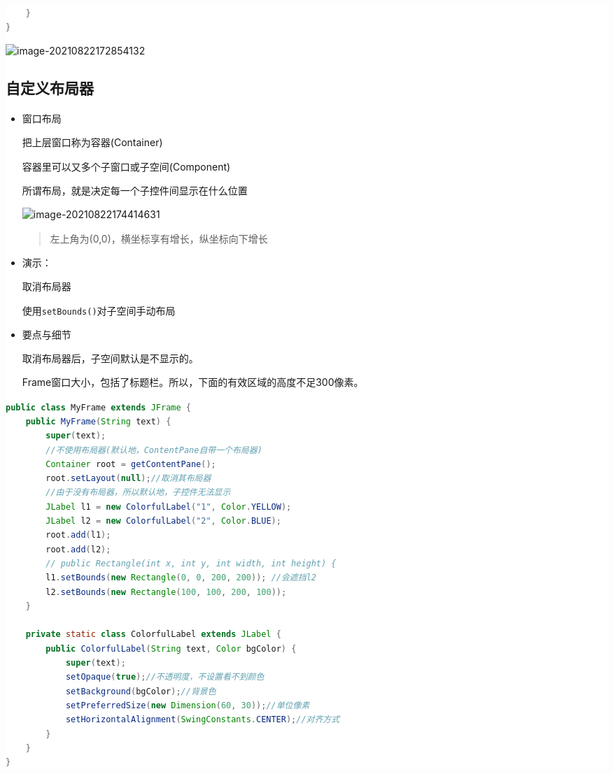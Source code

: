 ```java
    }
}
```

![image-20210822172854132](Java-Swing-notes.assets/image-20210822172854132.png)

## 自定义布局器

- 窗口布局

  把上层窗口称为容器(Container)

  容器里可以又多个子窗口或子空间(Component)

  所谓布局，就是决定每一个子控件间显示在什么位置

  ![image-20210822174414631](Java-Swing-notes.assets/image-20210822174414631.png)

  > 左上角为(0,0)，横坐标享有增长，纵坐标向下增长

- 演示：

  取消布局器

  使用`setBounds()`对子空间手动布局

- 要点与细节

  取消布局器后，子空间默认是不显示的。

  Frame窗口大小，包括了标题栏。所以，下面的有效区域的高度不足300像素。

```java
public class MyFrame extends JFrame {
    public MyFrame(String text) {
        super(text);
        //不使用布局器(默认地，ContentPane自带一个布局器)
        Container root = getContentPane();
        root.setLayout(null);//取消其布局器
        //由于没有布局器，所以默认地，子控件无法显示
        JLabel l1 = new ColorfulLabel("1", Color.YELLOW);
        JLabel l2 = new ColorfulLabel("2", Color.BLUE);
        root.add(l1);
        root.add(l2);
		// public Rectangle(int x, int y, int width, int height) {
        l1.setBounds(new Rectangle(0, 0, 200, 200)); //会遮挡l2
        l2.setBounds(new Rectangle(100, 100, 200, 100));
    }

    private static class ColorfulLabel extends JLabel {
        public ColorfulLabel(String text, Color bgColor) {
            super(text);
            setOpaque(true);//不透明度，不设置看不到颜色
            setBackground(bgColor);//背景色
            setPreferredSize(new Dimension(60, 30));//单位像素
            setHorizontalAlignment(SwingConstants.CENTER);//对齐方式
        }
    }
}
```
